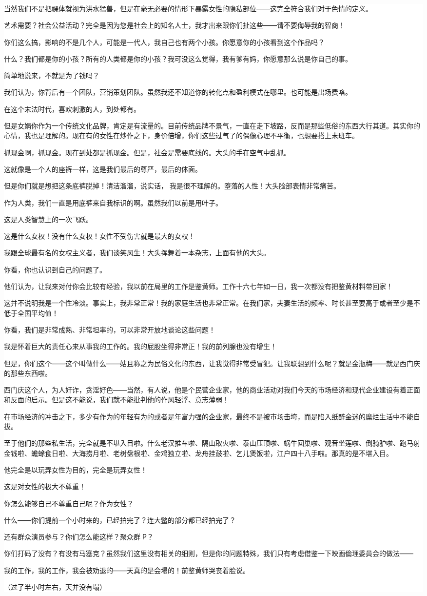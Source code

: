 当然我们不是把祼体就视为洪水猛兽，但是在毫无必要的情形下暴露女性的隐私部位——这完全符合我们对于色情的定义。

艺术需要？社会公益活动？完全是因为您是社会上的知名人士，我才出来跟你们扯这些——请不要侮辱我的智商！

你们这么搞，影响的不是几个人，可能是一代人，我自己也有两个小孩。你愿意你的小孩看到这个作品吗？

什么？我们都是你的小孩？所有的人类都是你的小孩？我可没这么觉得，我有爹有妈，你愿意那么说是你自己的事。

简单地说来，不就是为了钱吗？

我们认为，你背后有一个团队，营销策划团队。虽然我还不知道你的转化点和盈利模式在哪里。也可能是出场费咯。

在这个末法时代，喜欢刺激的人，到处都有。

但是女娲你作为一个传统文化品牌，肯定是有流量的。目前传统品牌不景气，一直在走下坡路，反而是那些低俗的东西大行其道。其实你的心情，我也是理解的。现在有的女性在炒作之下，身价倍增，你们这些过气了的偶像心理不平衡，也想要搭上末班车。

抓现金啊，抓现金。现在到处都是抓现金。但是，社会是需要底线的。大头的手在空气中乱抓。

这就像是一个人的座裤一样，这是我们最后的尊严，最后的体面。

但是你们就是想把这条底裤脱掉！清洁溜溜，说实话， 我是很不理解的。堕落的人性！大头脸部表情非常痛苦。

作为人类，我们一直是用底裤来自我标识的啊。虽然我们以前是用叶子。

这是人类智慧上的一次飞跃。

这是什么女权！没有什么女权！女性不受伤害就是最大的女权！

我跟全球最有名的女权主义者，我们谈笑风生！大头挥舞着一本杂志，上面有他的大头。

你看，你也认识到自己的问题了。

他们认为，让我来对付你会比较有经验，我以前在局里的工作是鉴黄师。工作十六七年如一日，我一次都没有把鉴黄材料带回家！

这并不说明我是一个性冷淡。事实上，我非常正常！我的家庭生活也非常正常。在我们家，夫妻生活的频率、时长甚至要高于或者至少是不低于全国平均值！

你看，我们是非常成熟、非常坦率的，可以非常开放地谈论这些问题！

我是怀着巨大的责任心来从事我的工作的。我的屁股坐得非常正！我的前列腺也没有增生！

但是，你们这个——这个叫做什么——姑且称之为民俗文化的东西，让我觉得非常受冒犯。让我联想到什么呢？就是金瓶梅——就是西门庆的那些东西啦。

西门庆这个人，为人奸诈，贪淫好色——当然，有人说，他是个民营企业家，他的商业活动对我们今天的市场经济和现代企业建设有着正面和反面的启示。但是这不能说，我们就不能批判他的作风轻浮、意志薄弱！

在市场经济的冲击之下，多少有作为的年轻有为的或者是年富力强的企业家，最终不是被市场击垮，而是陷入纸醉金迷的糜烂生活中不能自拔。

至于他们的那些私生活，完全就是不堪入目啦。什么老汉推车啦、隔山取火啦、泰山压顶啦、蜗牛回巢啦、观音坐莲啦、倒骑驴啦、跑马射金钱啦、蟾蜍食日啦、大海捞月啦、老树盘根啦、金鸡独立啦、龙舟挂鼓啦、乞儿煲饭啦，江户四十八手啦。那真的是不堪入目。

他完全是以玩弄女性为目的，完全是玩弄女性！

这是对女性的极大不尊重！

你怎么能够自己不尊重自己呢？作为女性？

什么——你们提前一个小时来的，已经拍完了？连大鳖的部分都已经拍完了？

还有群众演员参与？你们怎么能这样？聚众群 P？

你们打码了没有？有没有马塞克？虽然我们这里没有相关的细则，但是你的问题特殊，我们只有考虑借鉴一下映画倫理委員会的做法——

我的工作，我的工作，我会被劝退的——天真的是会塌的！前鉴黄师哭丧着脸说。

（过了半小时左右，天并没有塌）
